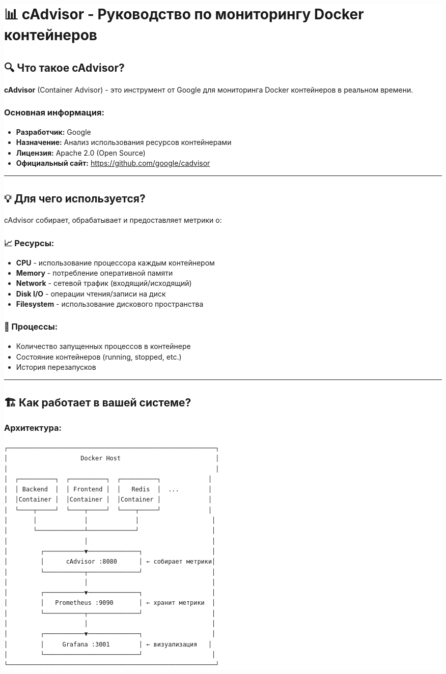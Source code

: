 # 📊 cAdvisor - Руководство по мониторингу Docker контейнеров

## 🔍 Что такое cAdvisor?

**cAdvisor** (Container Advisor) - это инструмент от Google для мониторинга Docker контейнеров в реальном времени.

### Основная информация:
- **Разработчик:** Google
- **Назначение:** Анализ использования ресурсов контейнерами
- **Лицензия:** Apache 2.0 (Open Source)
- **Официальный сайт:** https://github.com/google/cadvisor

---

## 💡 Для чего используется?

cAdvisor собирает, обрабатывает и предоставляет метрики о:

### 📈 Ресурсы:
- **CPU** - использование процессора каждым контейнером
- **Memory** - потребление оперативной памяти
- **Network** - сетевой трафик (входящий/исходящий)
- **Disk I/O** - операции чтения/записи на диск
- **Filesystem** - использование дискового пространства

### 🎯 Процессы:
- Количество запущенных процессов в контейнере
- Состояние контейнеров (running, stopped, etc.)
- История перезапусков

---

## 🏗️ Как работает в вашей системе?

### Архитектура:

```
┌─────────────────────────────────────────────────────────┐
│                    Docker Host                          │
│                                                         │
│  ┌──────────┐  ┌──────────┐  ┌──────────┐             │
│  │ Backend  │  │ Frontend │  │   Redis  │  ...        │
│  │Container │  │Container │  │Container │             │
│  └────┬─────┘  └────┬─────┘  └────┬─────┘             │
│       │             │             │                    │
│       └─────────────┴─────────────┘                    │
│                     │                                  │
│         ┌───────────▼──────────────┐                   │
│         │      cAdvisor :8080      │ ← собирает метрики│
│         └───────────┬──────────────┘                   │
│                     │                                  │
│         ┌───────────▼──────────────┐                   │
│         │   Prometheus :9090       │ ← хранит метрики  │
│         └───────────┬──────────────┘                   │
│                     │                                  │
│         ┌───────────▼──────────────┐                   │
│         │     Grafana :3001        │ ← визуализация   │
│         └──────────────────────────┘                   │
└─────────────────────────────────────────────────────────┘
```